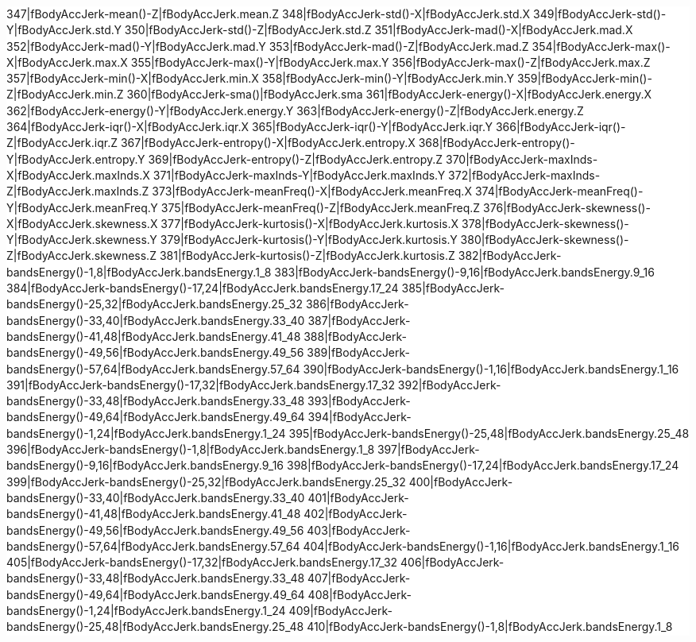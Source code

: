 347|fBodyAccJerk-mean\(\)-Z|fBodyAccJerk.mean.Z
348|fBodyAccJerk-std\(\)-X|fBodyAccJerk.std.X
349|fBodyAccJerk-std\(\)-Y|fBodyAccJerk.std.Y
350|fBodyAccJerk-std\(\)-Z|fBodyAccJerk.std.Z
351|fBodyAccJerk-mad\(\)-X|fBodyAccJerk.mad.X
352|fBodyAccJerk-mad\(\)-Y|fBodyAccJerk.mad.Y
353|fBodyAccJerk-mad\(\)-Z|fBodyAccJerk.mad.Z
354|fBodyAccJerk-max\(\)-X|fBodyAccJerk.max.X
355|fBodyAccJerk-max\(\)-Y|fBodyAccJerk.max.Y
356|fBodyAccJerk-max\(\)-Z|fBodyAccJerk.max.Z
357|fBodyAccJerk-min\(\)-X|fBodyAccJerk.min.X
358|fBodyAccJerk-min\(\)-Y|fBodyAccJerk.min.Y
359|fBodyAccJerk-min\(\)-Z|fBodyAccJerk.min.Z
360|fBodyAccJerk-sma\(\)|fBodyAccJerk.sma
361|fBodyAccJerk-energy\(\)-X|fBodyAccJerk.energy.X
362|fBodyAccJerk-energy\(\)-Y|fBodyAccJerk.energy.Y
363|fBodyAccJerk-energy\(\)-Z|fBodyAccJerk.energy.Z
364|fBodyAccJerk-iqr\(\)-X|fBodyAccJerk.iqr.X
365|fBodyAccJerk-iqr\(\)-Y|fBodyAccJerk.iqr.Y
366|fBodyAccJerk-iqr\(\)-Z|fBodyAccJerk.iqr.Z
367|fBodyAccJerk-entropy\(\)-X|fBodyAccJerk.entropy.X
368|fBodyAccJerk-entropy\(\)-Y|fBodyAccJerk.entropy.Y
369|fBodyAccJerk-entropy\(\)-Z|fBodyAccJerk.entropy.Z
370|fBodyAccJerk-maxInds-X|fBodyAccJerk.maxInds.X
371|fBodyAccJerk-maxInds-Y|fBodyAccJerk.maxInds.Y
372|fBodyAccJerk-maxInds-Z|fBodyAccJerk.maxInds.Z
373|fBodyAccJerk-meanFreq\(\)-X|fBodyAccJerk.meanFreq.X
374|fBodyAccJerk-meanFreq\(\)-Y|fBodyAccJerk.meanFreq.Y
375|fBodyAccJerk-meanFreq\(\)-Z|fBodyAccJerk.meanFreq.Z
376|fBodyAccJerk-skewness\(\)-X|fBodyAccJerk.skewness.X
377|fBodyAccJerk-kurtosis\(\)-X|fBodyAccJerk.kurtosis.X
378|fBodyAccJerk-skewness\(\)-Y|fBodyAccJerk.skewness.Y
379|fBodyAccJerk-kurtosis\(\)-Y|fBodyAccJerk.kurtosis.Y
380|fBodyAccJerk-skewness\(\)-Z|fBodyAccJerk.skewness.Z
381|fBodyAccJerk-kurtosis\(\)-Z|fBodyAccJerk.kurtosis.Z
382|fBodyAccJerk-bandsEnergy\(\)-1,8|fBodyAccJerk.bandsEnergy.1\_8
383|fBodyAccJerk-bandsEnergy\(\)-9,16|fBodyAccJerk.bandsEnergy.9\_16
384|fBodyAccJerk-bandsEnergy\(\)-17,24|fBodyAccJerk.bandsEnergy.17\_24
385|fBodyAccJerk-bandsEnergy\(\)-25,32|fBodyAccJerk.bandsEnergy.25\_32
386|fBodyAccJerk-bandsEnergy\(\)-33,40|fBodyAccJerk.bandsEnergy.33\_40
387|fBodyAccJerk-bandsEnergy\(\)-41,48|fBodyAccJerk.bandsEnergy.41\_48
388|fBodyAccJerk-bandsEnergy\(\)-49,56|fBodyAccJerk.bandsEnergy.49\_56
389|fBodyAccJerk-bandsEnergy\(\)-57,64|fBodyAccJerk.bandsEnergy.57\_64
390|fBodyAccJerk-bandsEnergy\(\)-1,16|fBodyAccJerk.bandsEnergy.1\_16
391|fBodyAccJerk-bandsEnergy\(\)-17,32|fBodyAccJerk.bandsEnergy.17\_32
392|fBodyAccJerk-bandsEnergy\(\)-33,48|fBodyAccJerk.bandsEnergy.33\_48
393|fBodyAccJerk-bandsEnergy\(\)-49,64|fBodyAccJerk.bandsEnergy.49\_64
394|fBodyAccJerk-bandsEnergy\(\)-1,24|fBodyAccJerk.bandsEnergy.1\_24
395|fBodyAccJerk-bandsEnergy\(\)-25,48|fBodyAccJerk.bandsEnergy.25\_48
396|fBodyAccJerk-bandsEnergy\(\)-1,8|fBodyAccJerk.bandsEnergy.1\_8
397|fBodyAccJerk-bandsEnergy\(\)-9,16|fBodyAccJerk.bandsEnergy.9\_16
398|fBodyAccJerk-bandsEnergy\(\)-17,24|fBodyAccJerk.bandsEnergy.17\_24
399|fBodyAccJerk-bandsEnergy\(\)-25,32|fBodyAccJerk.bandsEnergy.25\_32
400|fBodyAccJerk-bandsEnergy\(\)-33,40|fBodyAccJerk.bandsEnergy.33\_40
401|fBodyAccJerk-bandsEnergy\(\)-41,48|fBodyAccJerk.bandsEnergy.41\_48
402|fBodyAccJerk-bandsEnergy\(\)-49,56|fBodyAccJerk.bandsEnergy.49\_56
403|fBodyAccJerk-bandsEnergy\(\)-57,64|fBodyAccJerk.bandsEnergy.57\_64
404|fBodyAccJerk-bandsEnergy\(\)-1,16|fBodyAccJerk.bandsEnergy.1\_16
405|fBodyAccJerk-bandsEnergy\(\)-17,32|fBodyAccJerk.bandsEnergy.17\_32
406|fBodyAccJerk-bandsEnergy\(\)-33,48|fBodyAccJerk.bandsEnergy.33\_48
407|fBodyAccJerk-bandsEnergy\(\)-49,64|fBodyAccJerk.bandsEnergy.49\_64
408|fBodyAccJerk-bandsEnergy\(\)-1,24|fBodyAccJerk.bandsEnergy.1\_24
409|fBodyAccJerk-bandsEnergy\(\)-25,48|fBodyAccJerk.bandsEnergy.25\_48
410|fBodyAccJerk-bandsEnergy\(\)-1,8|fBodyAccJerk.bandsEnergy.1\_8